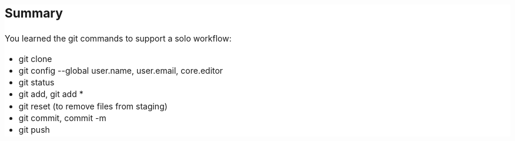 ## Summary

You learned the git commands to support a solo workflow:

* git clone
* git config --global user.name, user.email, core.editor
* git status
* git add, git add *
* git reset (to remove files from staging)
* git commit, commit -m
* git push
